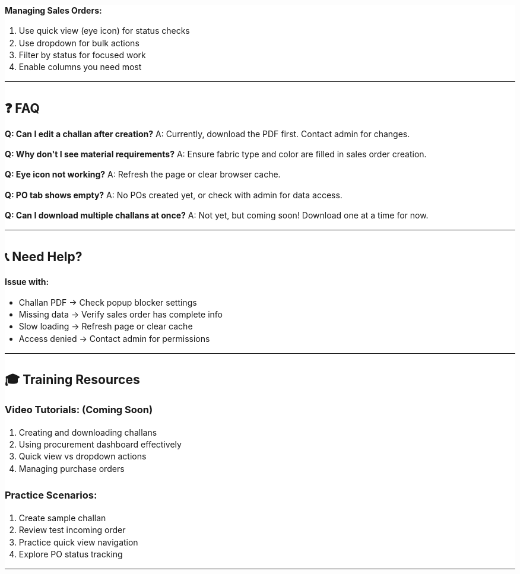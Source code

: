 **Managing Sales Orders:**
1. Use quick view (eye icon) for status checks
2. Use dropdown for bulk actions
3. Filter by status for focused work
4. Enable columns you need most

---

## ❓ FAQ

**Q: Can I edit a challan after creation?**
A: Currently, download the PDF first. Contact admin for changes.

**Q: Why don't I see material requirements?**
A: Ensure fabric type and color are filled in sales order creation.

**Q: Eye icon not working?**
A: Refresh the page or clear browser cache.

**Q: PO tab shows empty?**
A: No POs created yet, or check with admin for data access.

**Q: Can I download multiple challans at once?**
A: Not yet, but coming soon! Download one at a time for now.

---

## 📞 Need Help?

**Issue with:**
- Challan PDF → Check popup blocker settings
- Missing data → Verify sales order has complete info
- Slow loading → Refresh page or clear cache
- Access denied → Contact admin for permissions

---

## 🎓 Training Resources

### Video Tutorials: (Coming Soon)
1. Creating and downloading challans
2. Using procurement dashboard effectively
3. Quick view vs dropdown actions
4. Managing purchase orders

### Practice Scenarios:
1. Create sample challan
2. Review test incoming order
3. Practice quick view navigation
4. Explore PO status tracking

---
